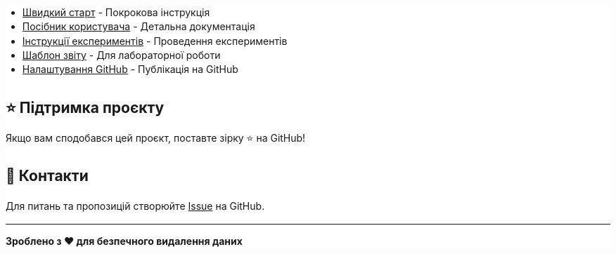 - [Швидкий старт](QUICK_START.md) - Покрокова інструкція
- [Посібник користувача](USAGE_GUIDE.md) - Детальна документація
- [Інструкції експериментів](EXPERIMENTS.md) - Проведення експериментів
- [Шаблон звіту](REPORT_TEMPLATE.md) - Для лабораторної роботи
- [Налаштування GitHub](GITHUB_SETUP.md) - Публікація на GitHub

## ⭐ Підтримка проєкту

Якщо вам сподобався цей проєкт, поставте зірку ⭐ на GitHub!

## 📧 Контакти

Для питань та пропозицій створюйте [Issue](https://github.com/YOUR_USERNAME/secure-file-deleter/issues) на GitHub.

---

**Зроблено з ❤️ для безпечного видалення даних**